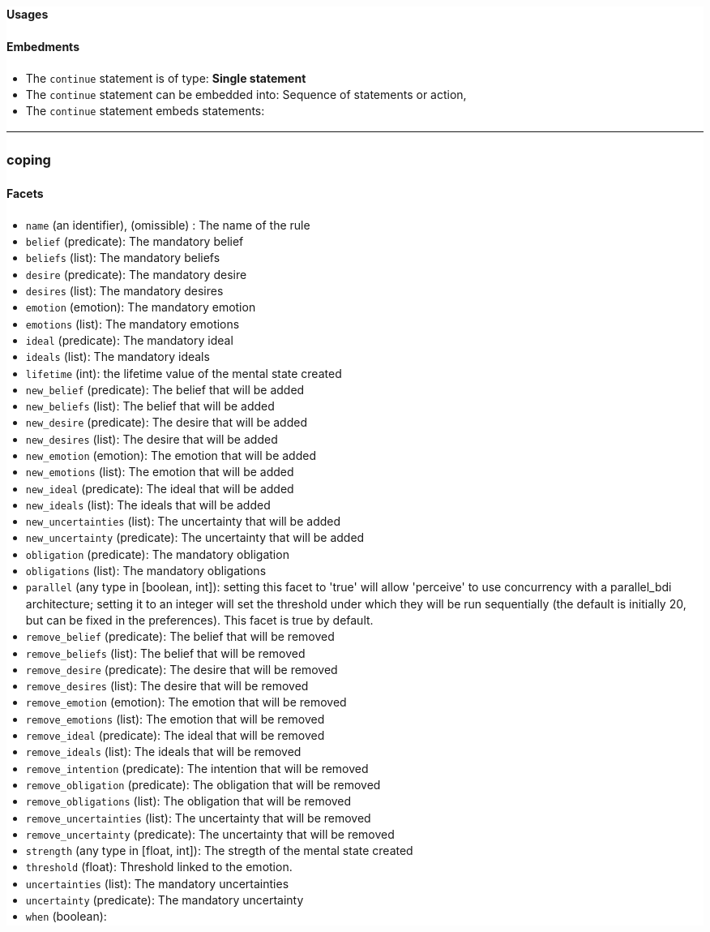 #### Usages


#### Embedments

* The `continue` statement is of type: **Single statement**
* The `continue` statement can be embedded into: Sequence of statements or action, 
* The `continue` statement embeds statements: 

----




### coping 
#### Facets 

* `name` (an identifier), (omissible) : The name of the rule
* `belief` (predicate): The mandatory belief
* `beliefs` (list): The mandatory beliefs
* `desire` (predicate): The mandatory desire
* `desires` (list): The mandatory desires
* `emotion` (emotion): The mandatory emotion
* `emotions` (list): The mandatory emotions
* `ideal` (predicate): The mandatory ideal
* `ideals` (list): The mandatory ideals
* `lifetime` (int): the lifetime value of the mental state created
* `new_belief` (predicate): The belief that will be added
* `new_beliefs` (list): The belief that will be added
* `new_desire` (predicate): The desire that will be added
* `new_desires` (list): The desire that will be added
* `new_emotion` (emotion): The emotion that will be added
* `new_emotions` (list): The emotion that will be added
* `new_ideal` (predicate): The ideal that will be added
* `new_ideals` (list): The ideals that will be added
* `new_uncertainties` (list): The uncertainty that will be added
* `new_uncertainty` (predicate): The uncertainty that will be added
* `obligation` (predicate): The mandatory obligation
* `obligations` (list): The mandatory obligations
* `parallel` (any type in [boolean, int]): setting this facet to 'true' will allow 'perceive' to use concurrency with a parallel_bdi architecture; setting it to an integer will set the threshold under which they will be run sequentially (the default is initially 20, but can be fixed in the preferences). This facet is true by default.
* `remove_belief` (predicate): The belief that will be removed
* `remove_beliefs` (list): The belief that will be removed
* `remove_desire` (predicate): The desire that will be removed
* `remove_desires` (list): The desire that will be removed
* `remove_emotion` (emotion): The emotion that will be removed
* `remove_emotions` (list): The emotion that will be removed
* `remove_ideal` (predicate): The ideal that will be removed
* `remove_ideals` (list): The ideals that will be removed
* `remove_intention` (predicate): The intention that will be removed
* `remove_obligation` (predicate): The obligation that will be removed
* `remove_obligations` (list): The obligation that will be removed
* `remove_uncertainties` (list): The uncertainty that will be removed
* `remove_uncertainty` (predicate): The uncertainty that will be removed
* `strength` (any type in [float, int]): The stregth of the mental state created
* `threshold` (float): Threshold linked to the emotion.
* `uncertainties` (list): The mandatory uncertainties
* `uncertainty` (predicate): The mandatory uncertainty
* `when` (boolean):  
 	